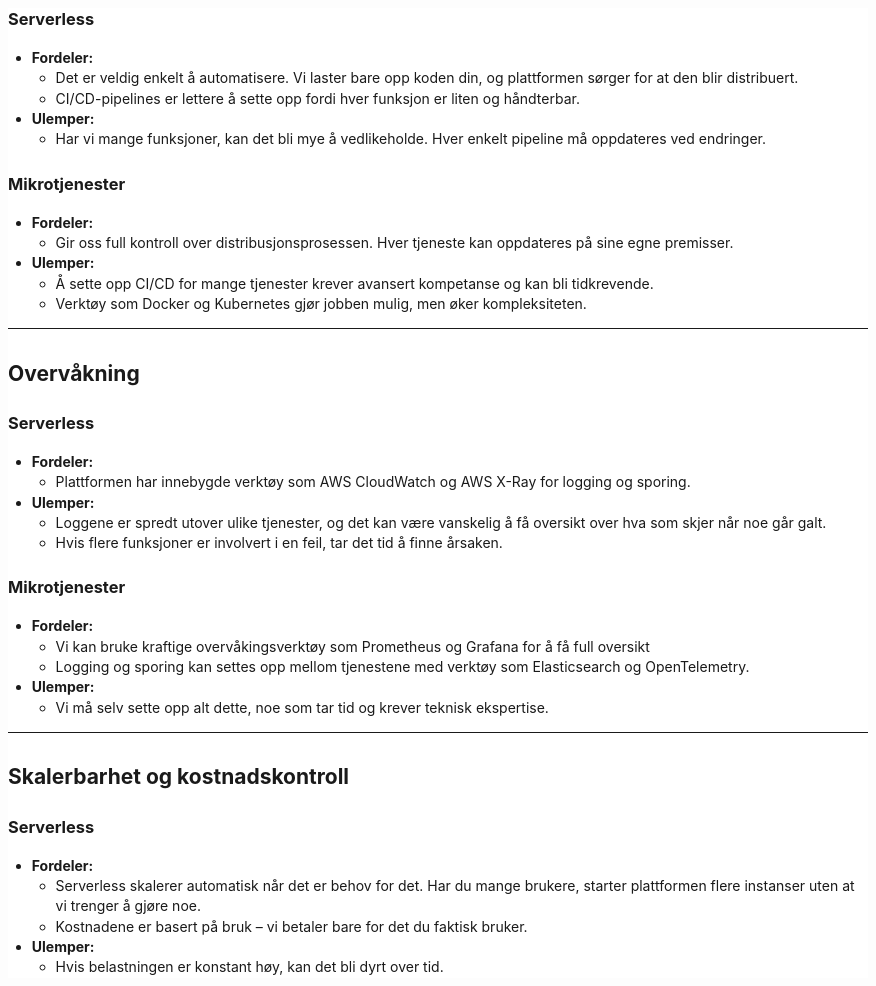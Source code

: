 ### Serverless
- **Fordeler:**
  - Det er veldig enkelt å automatisere. Vi laster bare opp koden din, og plattformen sørger for at den blir distribuert.
  - CI/CD-pipelines er lettere å sette opp fordi hver funksjon er liten og håndterbar.
- **Ulemper:**
  - Har vi mange funksjoner, kan det bli mye å vedlikeholde. Hver enkelt pipeline må oppdateres ved endringer.

### Mikrotjenester
- **Fordeler:**
  - Gir oss full kontroll over distribusjonsprosessen. Hver tjeneste kan oppdateres på sine egne premisser.
- **Ulemper:**
  - Å sette opp CI/CD for mange tjenester krever avansert kompetanse og kan bli tidkrevende.
  - Verktøy som Docker og Kubernetes gjør jobben mulig, men øker kompleksiteten.

---

## Overvåkning

### Serverless
- **Fordeler:**
  - Plattformen har innebygde verktøy som AWS CloudWatch og AWS X-Ray for logging og sporing.
- **Ulemper:**
  - Loggene er spredt utover ulike tjenester, og det kan være vanskelig å få oversikt over hva som skjer når noe går galt.
  - Hvis flere funksjoner er involvert i en feil, tar det tid å finne årsaken.

### Mikrotjenester
- **Fordeler:**
  - Vi kan bruke kraftige overvåkingsverktøy som Prometheus og Grafana for å få full oversikt
  - Logging og sporing kan settes opp mellom tjenestene med verktøy som Elasticsearch og OpenTelemetry.
- **Ulemper:**
  - Vi må selv sette opp alt dette, noe som tar tid og krever teknisk ekspertise.

---

## Skalerbarhet og kostnadskontroll

### Serverless
- **Fordeler:**
  - Serverless skalerer automatisk når det er behov for det. Har du mange brukere, starter plattformen flere instanser uten at vi trenger å gjøre noe.
  - Kostnadene er basert på bruk – vi betaler bare for det du faktisk bruker.
- **Ulemper:**
  - Hvis belastningen er konstant høy, kan det bli dyrt over tid.
